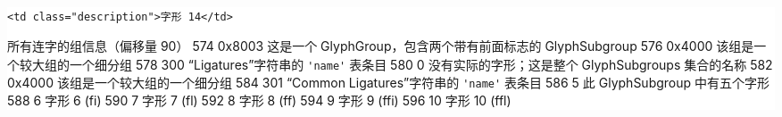     <td class="description">字形 14</td>
  </tr>
  <tr style="font-style: italic;">
    <td colspan="3">所有连字的组信息（偏移量 90）</td>
  </tr>
  <tr>
    <td>574</td>
    <td>0x8003</td>
    <td class="description">这是一个 GlyphGroup，包含两个带有前面标志的 GlyphSubgroup</td>
  </tr>
  <tr>
    <td>576</td>
    <td>0x4000</td>
    <td class="description">该组是一个较大组的一个细分组</td>
  </tr>
  <tr>
    <td>578</td>
    <td>300</td>
    <td class="description">“Ligatures”字符串的 <code>'name'</code> 表条目</td>
  </tr>
  <tr>
    <td>580</td>
    <td>0</td>
    <td class="description">没有实际的字形；这是整个 GlyphSubgroups 集合的名称</td>
  </tr>
  <tr>
    <td>582</td>
    <td>0x4000</td>
    <td class="description">该组是一个较大组的一个细分组</td>
  </tr>
  <tr>
    <td>584</td>
    <td>301</td>
    <td class="description">“Common Ligatures”字符串的 <code>'name'</code> 表条目</td>
  </tr>
  <tr>
    <td>586</td>
    <td>5</td>
    <td class="description">此 GlyphSubgroup 中有五个字形</td>
  </tr>
  <tr>
    <td>588</td>
    <td>6</td>
    <td class="description">字形 6 (fi)</td>
  </tr>
  <tr>
    <td>590</td>
    <td>7</td>
    <td class="description">字形 7 (fl)</td>
  </tr>
  <tr>
    <td>592</td>
    <td>8</td>
    <td class="description">字形 8 (ff)</td>
  </tr>
  <tr>
    <td>594</td>
    <td>9</td>
    <td class="description">字形 9 (ffi)</td>
  </tr>
  <tr>
    <td>596</td>
    <td>10</td>
    <td class="description">字形 10 (ffl)</td>